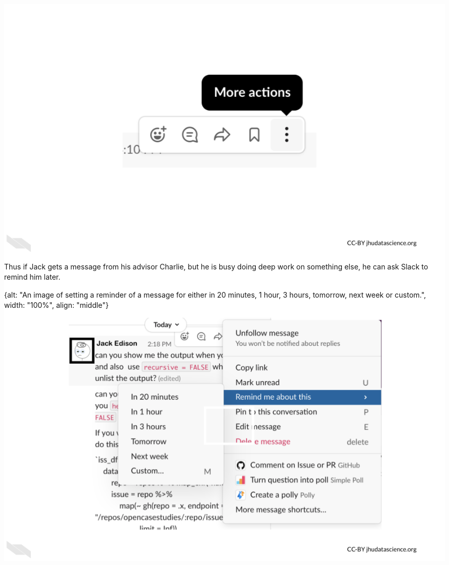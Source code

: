 ![](images/06-management_tools_files/figure-html//1OU5qeRgN_fojGbcyu2qEdwlcKpDO6BveWtYW_u1Hqd4_gd93234bdfa_0_53.png)

Thus if Jack gets a message from his advisor Charlie, but he is busy doing deep work on something else, he can ask Slack to remind him later.



{alt: "An image of setting a reminder of a message for either in 20 minutes, 1 hour, 3 hours, tomorrow, next week or custom.", width: "100%", align: "middle"}
![](images/06-management_tools_files/figure-html//1OU5qeRgN_fojGbcyu2qEdwlcKpDO6BveWtYW_u1Hqd4_gd93234bdfa_0_74.png)

